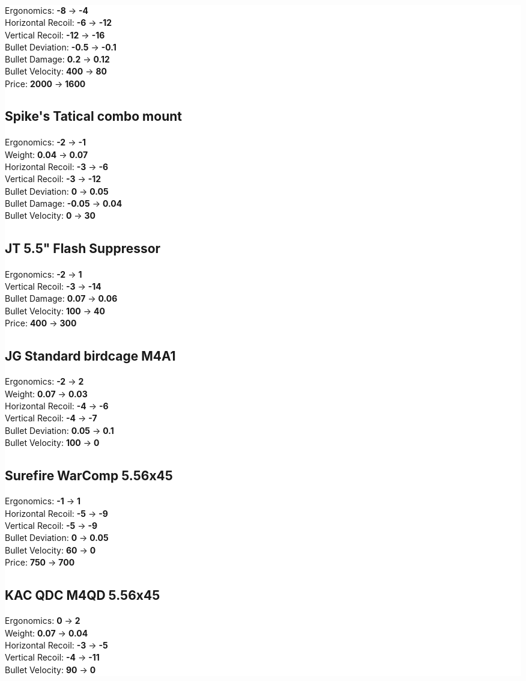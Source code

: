 Ergonomics: **-8** -> **-4** \
Horizontal Recoil: **-6** -> **-12** \
Vertical Recoil: **-12** -> **-16** \
Bullet Deviation: **-0.5** -> **-0.1** \
Bullet Damage: **0.2** -> **0.12** \
Bullet Velocity: **400** -> **80** \
Price: **2000** -> **1600**

## Spike's Tatical combo mount

Ergonomics: **-2** -> **-1** \
Weight: **0.04** -> **0.07** \
Horizontal Recoil: **-3** -> **-6** \
Vertical Recoil: **-3** -> **-12** \
Bullet Deviation: **0** -> **0.05** \
Bullet Damage: **-0.05** -> **0.04** \
Bullet Velocity: **0** -> **30**

## JT 5.5" Flash Suppressor

Ergonomics: **-2** -> **1** \
Vertical Recoil: **-3** -> **-14** \
Bullet Damage: **0.07** -> **0.06** \
Bullet Velocity: **100** -> **40** \
Price: **400** -> **300**

## JG Standard birdcage M4A1

Ergonomics: **-2** -> **2** \
Weight: **0.07** -> **0.03** \
Horizontal Recoil: **-4** -> **-6** \
Vertical Recoil: **-4** -> **-7** \
Bullet Deviation: **0.05** -> **0.1** \
Bullet Velocity: **100** -> **0**

## Surefire WarComp 5.56x45

Ergonomics: **-1** -> **1** \
Horizontal Recoil: **-5** -> **-9** \
Vertical Recoil: **-5** -> **-9** \
Bullet Deviation: **0** -> **0.05** \
Bullet Velocity: **60** -> **0** \
Price: **750** -> **700**

## KAC QDC M4QD 5.56x45

Ergonomics: **0** -> **2** \
Weight: **0.07** -> **0.04** \
Horizontal Recoil: **-3** -> **-5** \
Vertical Recoil: **-4** -> **-11** \
Bullet Velocity: **90** -> **0**
